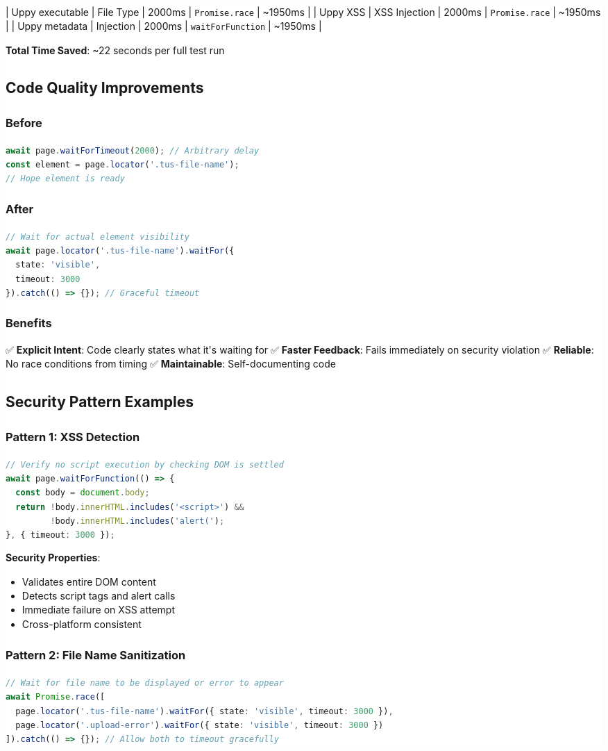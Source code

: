 | Uppy executable | File Type | 2000ms | `Promise.race` | ~1950ms |
| Uppy XSS | XSS Injection | 2000ms | `Promise.race` | ~1950ms |
| Uppy metadata | Injection | 2000ms | `waitForFunction` | ~1950ms |

**Total Time Saved**: ~22 seconds per full test run

## Code Quality Improvements

### Before
```typescript
await page.waitForTimeout(2000); // Arbitrary delay
const element = page.locator('.tus-file-name');
// Hope element is ready
```

### After
```typescript
// Wait for actual element visibility
await page.locator('.tus-file-name').waitFor({
  state: 'visible',
  timeout: 3000
}).catch(() => {}); // Graceful timeout
```

### Benefits
✅ **Explicit Intent**: Code clearly states what it's waiting for
✅ **Faster Feedback**: Fails immediately on security violation
✅ **Reliable**: No race conditions from timing
✅ **Maintainable**: Self-documenting code

## Security Pattern Examples

### Pattern 1: XSS Detection
```typescript
// Verify no script execution by checking DOM is settled
await page.waitForFunction(() => {
  const body = document.body;
  return !body.innerHTML.includes('<script>') &&
         !body.innerHTML.includes('alert(');
}, { timeout: 3000 });
```

**Security Properties**:
- Validates entire DOM content
- Detects script tags and alert calls
- Immediate failure on XSS attempt
- Cross-platform consistent

### Pattern 2: File Name Sanitization
```typescript
// Wait for file name to be displayed or error to appear
await Promise.race([
  page.locator('.tus-file-name').waitFor({ state: 'visible', timeout: 3000 }),
  page.locator('.upload-error').waitFor({ state: 'visible', timeout: 3000 })
]).catch(() => {}); // Allow both to timeout gracefully
```

